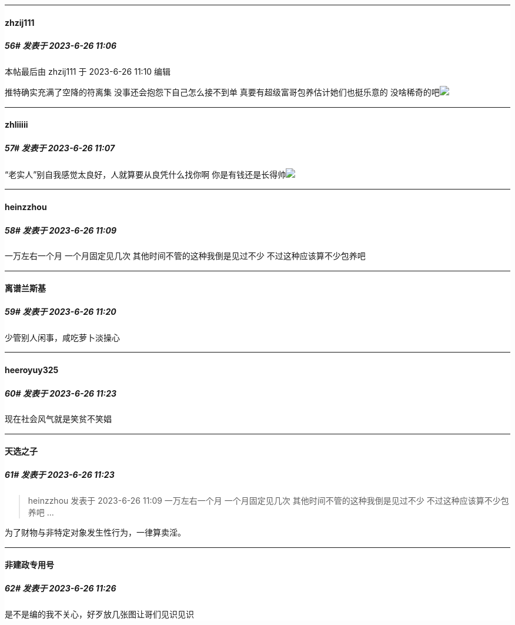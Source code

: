 *****

####  zhzij111  
##### 56#       发表于 2023-6-26 11:06

 本帖最后由 zhzij111 于 2023-6-26 11:10 编辑 

推特确实充满了空降的符离集 没事还会抱怨下自己怎么接不到单 真要有超级富哥包养估计她们也挺乐意的 没啥稀奇的吧<img src="https://static.saraba1st.com/image/smiley/face2017/067.png" referrerpolicy="no-referrer">

*****

####  zhliiiii  
##### 57#       发表于 2023-6-26 11:07

“老实人”别自我感觉太良好，人就算要从良凭什么找你啊 你是有钱还是长得帅<img src="https://static.saraba1st.com/image/smiley/face2017/067.png" referrerpolicy="no-referrer">

*****

####  heinzzhou  
##### 58#       发表于 2023-6-26 11:09

一万左右一个月 一个月固定见几次 其他时间不管的这种我倒是见过不少 不过这种应该算不少包养吧

*****

####  离谱兰斯基  
##### 59#       发表于 2023-6-26 11:20

少管别人闲事，咸吃萝卜淡操心

*****

####  heeroyuy325  
##### 60#       发表于 2023-6-26 11:23

现在社会风气就是笑贫不笑娼


*****

####  天选之子  
##### 61#       发表于 2023-6-26 11:23

<blockquote>heinzzhou 发表于 2023-6-26 11:09
一万左右一个月 一个月固定见几次 其他时间不管的这种我倒是见过不少 不过这种应该算不少包养吧 ...</blockquote>
为了财物与非特定对象发生性行为，一律算卖淫。

*****

####  非建政专用号  
##### 62#       发表于 2023-6-26 11:26

是不是编的我不关心，好歹放几张图让哥们见识见识
